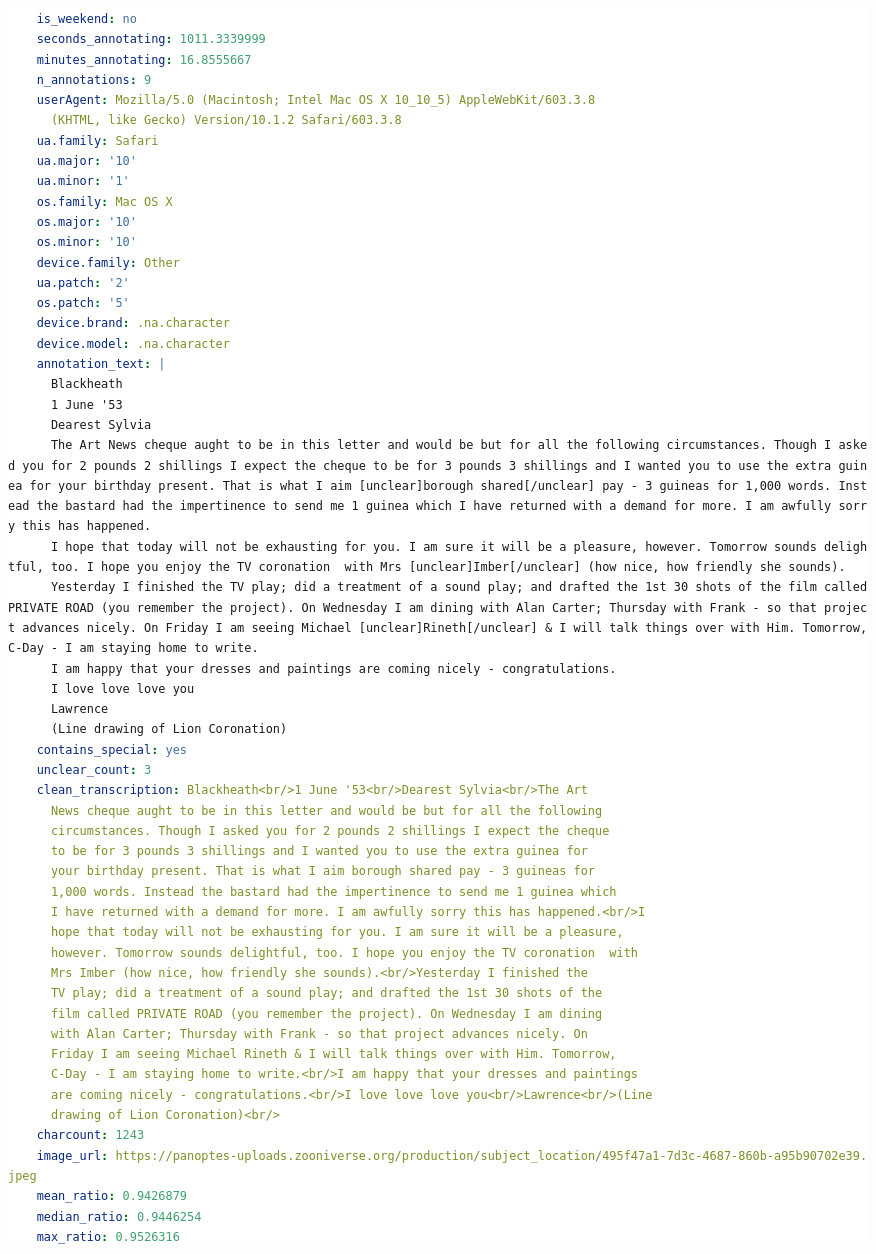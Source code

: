 ```yaml
    is_weekend: no
    seconds_annotating: 1011.3339999
    minutes_annotating: 16.8555667
    n_annotations: 9
    userAgent: Mozilla/5.0 (Macintosh; Intel Mac OS X 10_10_5) AppleWebKit/603.3.8
      (KHTML, like Gecko) Version/10.1.2 Safari/603.3.8
    ua.family: Safari
    ua.major: '10'
    ua.minor: '1'
    os.family: Mac OS X
    os.major: '10'
    os.minor: '10'
    device.family: Other
    ua.patch: '2'
    os.patch: '5'
    device.brand: .na.character
    device.model: .na.character
    annotation_text: |
      Blackheath
      1 June '53
      Dearest Sylvia
      The Art News cheque aught to be in this letter and would be but for all the following circumstances. Though I asked you for 2 pounds 2 shillings I expect the cheque to be for 3 pounds 3 shillings and I wanted you to use the extra guinea for your birthday present. That is what I aim [unclear]borough shared[/unclear] pay - 3 guineas for 1,000 words. Instead the bastard had the impertinence to send me 1 guinea which I have returned with a demand for more. I am awfully sorry this has happened.
      I hope that today will not be exhausting for you. I am sure it will be a pleasure, however. Tomorrow sounds delightful, too. I hope you enjoy the TV coronation  with Mrs [unclear]Imber[/unclear] (how nice, how friendly she sounds).
      Yesterday I finished the TV play; did a treatment of a sound play; and drafted the 1st 30 shots of the film called PRIVATE ROAD (you remember the project). On Wednesday I am dining with Alan Carter; Thursday with Frank - so that project advances nicely. On Friday I am seeing Michael [unclear]Rineth[/unclear] & I will talk things over with Him. Tomorrow, C-Day - I am staying home to write.
      I am happy that your dresses and paintings are coming nicely - congratulations.
      I love love love you
      Lawrence
      (Line drawing of Lion Coronation)
    contains_special: yes
    unclear_count: 3
    clean_transcription: Blackheath<br/>1 June '53<br/>Dearest Sylvia<br/>The Art
      News cheque aught to be in this letter and would be but for all the following
      circumstances. Though I asked you for 2 pounds 2 shillings I expect the cheque
      to be for 3 pounds 3 shillings and I wanted you to use the extra guinea for
      your birthday present. That is what I aim borough shared pay - 3 guineas for
      1,000 words. Instead the bastard had the impertinence to send me 1 guinea which
      I have returned with a demand for more. I am awfully sorry this has happened.<br/>I
      hope that today will not be exhausting for you. I am sure it will be a pleasure,
      however. Tomorrow sounds delightful, too. I hope you enjoy the TV coronation  with
      Mrs Imber (how nice, how friendly she sounds).<br/>Yesterday I finished the
      TV play; did a treatment of a sound play; and drafted the 1st 30 shots of the
      film called PRIVATE ROAD (you remember the project). On Wednesday I am dining
      with Alan Carter; Thursday with Frank - so that project advances nicely. On
      Friday I am seeing Michael Rineth & I will talk things over with Him. Tomorrow,
      C-Day - I am staying home to write.<br/>I am happy that your dresses and paintings
      are coming nicely - congratulations.<br/>I love love love you<br/>Lawrence<br/>(Line
      drawing of Lion Coronation)<br/>
    charcount: 1243
    image_url: https://panoptes-uploads.zooniverse.org/production/subject_location/495f47a1-7d3c-4687-860b-a95b90702e39.jpeg
    mean_ratio: 0.9426879
    median_ratio: 0.9446254
    max_ratio: 0.9526316
```